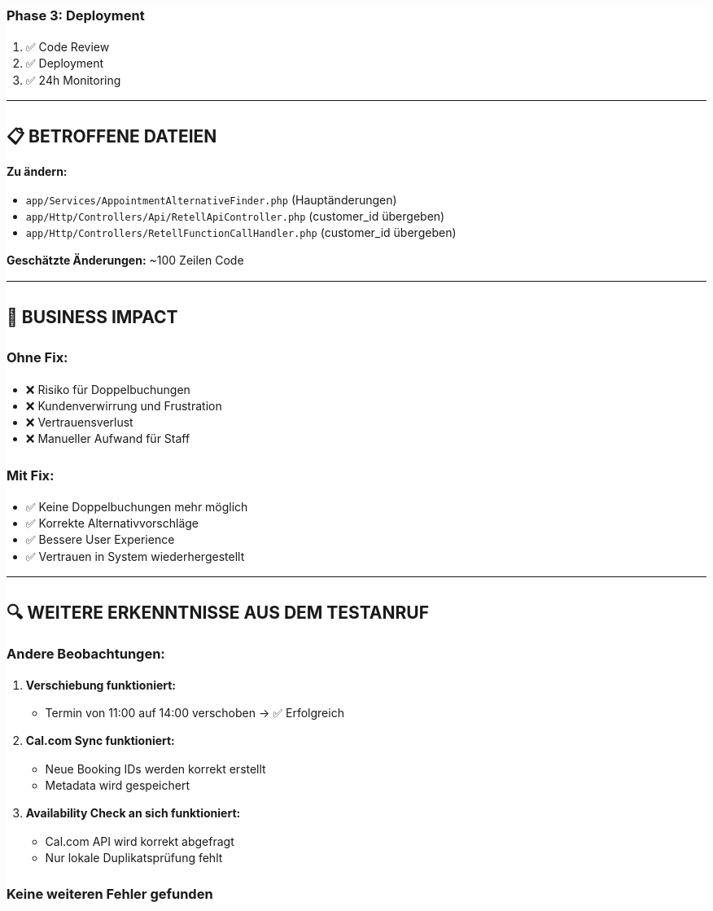 ### Phase 3: Deployment
1. ✅ Code Review
2. ✅ Deployment
3. ✅ 24h Monitoring

---

## 📋 BETROFFENE DATEIEN

**Zu ändern:**
- `app/Services/AppointmentAlternativeFinder.php` (Hauptänderungen)
- `app/Http/Controllers/Api/RetellApiController.php` (customer_id übergeben)
- `app/Http/Controllers/RetellFunctionCallHandler.php` (customer_id übergeben)

**Geschätzte Änderungen:** ~100 Zeilen Code

---

## 🎯 BUSINESS IMPACT

### Ohne Fix:
- ❌ Risiko für Doppelbuchungen
- ❌ Kundenverwirrung und Frustration
- ❌ Vertrauensverlust
- ❌ Manueller Aufwand für Staff

### Mit Fix:
- ✅ Keine Doppelbuchungen mehr möglich
- ✅ Korrekte Alternativvorschläge
- ✅ Bessere User Experience
- ✅ Vertrauen in System wiederhergestellt

---

## 🔍 WEITERE ERKENNTNISSE AUS DEM TESTANRUF

### Andere Beobachtungen:

1. **Verschiebung funktioniert:**
   - Termin von 11:00 auf 14:00 verschoben → ✅ Erfolgreich

2. **Cal.com Sync funktioniert:**
   - Neue Booking IDs werden korrekt erstellt
   - Metadata wird gespeichert

3. **Availability Check an sich funktioniert:**
   - Cal.com API wird korrekt abgefragt
   - Nur lokale Duplikatsprüfung fehlt

### Keine weiteren Fehler gefunden

